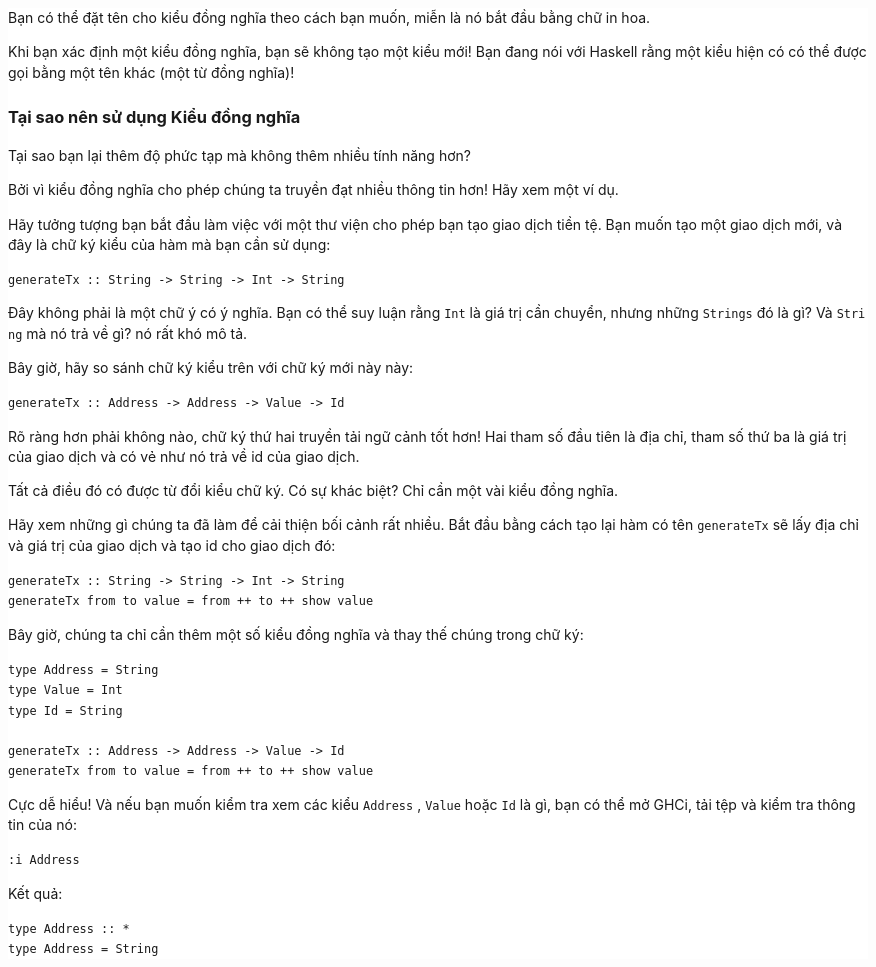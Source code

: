 Bạn có thể đặt tên cho kiểu đồng nghĩa theo cách bạn muốn, miễn là nó bắt đầu bằng chữ in hoa.

Khi bạn xác định một kiểu đồng nghĩa, bạn sẽ không tạo một kiểu mới! Bạn đang nói với Haskell rằng một kiểu hiện có có thể được gọi bằng một tên khác (một từ đồng nghĩa)!

### Tại sao nên sử dụng Kiểu đồng nghĩa

Tại sao bạn lại thêm độ phức tạp mà không thêm nhiều tính năng hơn?

Bởi vì kiểu đồng nghĩa cho phép chúng ta truyền đạt nhiều thông tin hơn! Hãy xem một ví dụ.

Hãy tưởng tượng bạn bắt đầu làm việc với một thư viện cho phép bạn tạo giao dịch tiền tệ. Bạn muốn tạo một giao dịch mới, và đây là chữ ký kiểu của hàm mà bạn cần sử dụng:

```{.haskell}
generateTx :: String -> String -> Int -> String
```

Đây không phải là một chữ ý có ý nghĩa. Bạn có thể suy luận rằng `Int` là giá trị cần chuyển, nhưng những `Strings` đó là gì? Và `String` mà nó trả về  gì? nó rất khó mô tả.

Bây giờ, hãy so sánh chữ ký kiểu trên với chữ ký mới này này:

```{.haskell}
generateTx :: Address -> Address -> Value -> Id
```

Rõ ràng hơn phải không nào, chữ ký thứ hai truyền tải ngữ cảnh tốt hơn! Hai tham số đầu tiên là địa chỉ, tham số thứ ba là giá trị của giao dịch và có vẻ như nó trả về id của giao dịch.

Tất cả điều đó có được từ đổi kiểu chữ ký. Có sự khác biệt? Chỉ cần một vài kiểu đồng nghĩa.

Hãy xem những gì chúng ta đã làm để cải thiện bối cảnh rất nhiều. Bắt đầu bằng cách tạo lại hàm có tên `generateTx` sẽ lấy địa chỉ và giá trị của giao dịch và tạo id cho giao dịch đó:

```{.haskell}
generateTx :: String -> String -> Int -> String
generateTx from to value = from ++ to ++ show value
```

Bây giờ, chúng ta chỉ cần thêm một số kiểu đồng nghĩa và thay thế chúng trong chữ ký:

```{.haskell}
type Address = String
type Value = Int
type Id = String

generateTx :: Address -> Address -> Value -> Id
generateTx from to value = from ++ to ++ show value
```

Cực dễ hiểu! Và nếu bạn muốn kiểm tra xem các kiểu `Address` , `Value` hoặc `Id` là gì, bạn có thể mở GHCi, tải tệp và kiểm tra thông tin của nó:

```{.haskell}
:i Address
```

Kết quả:

```
type Address :: *
type Address = String

```
